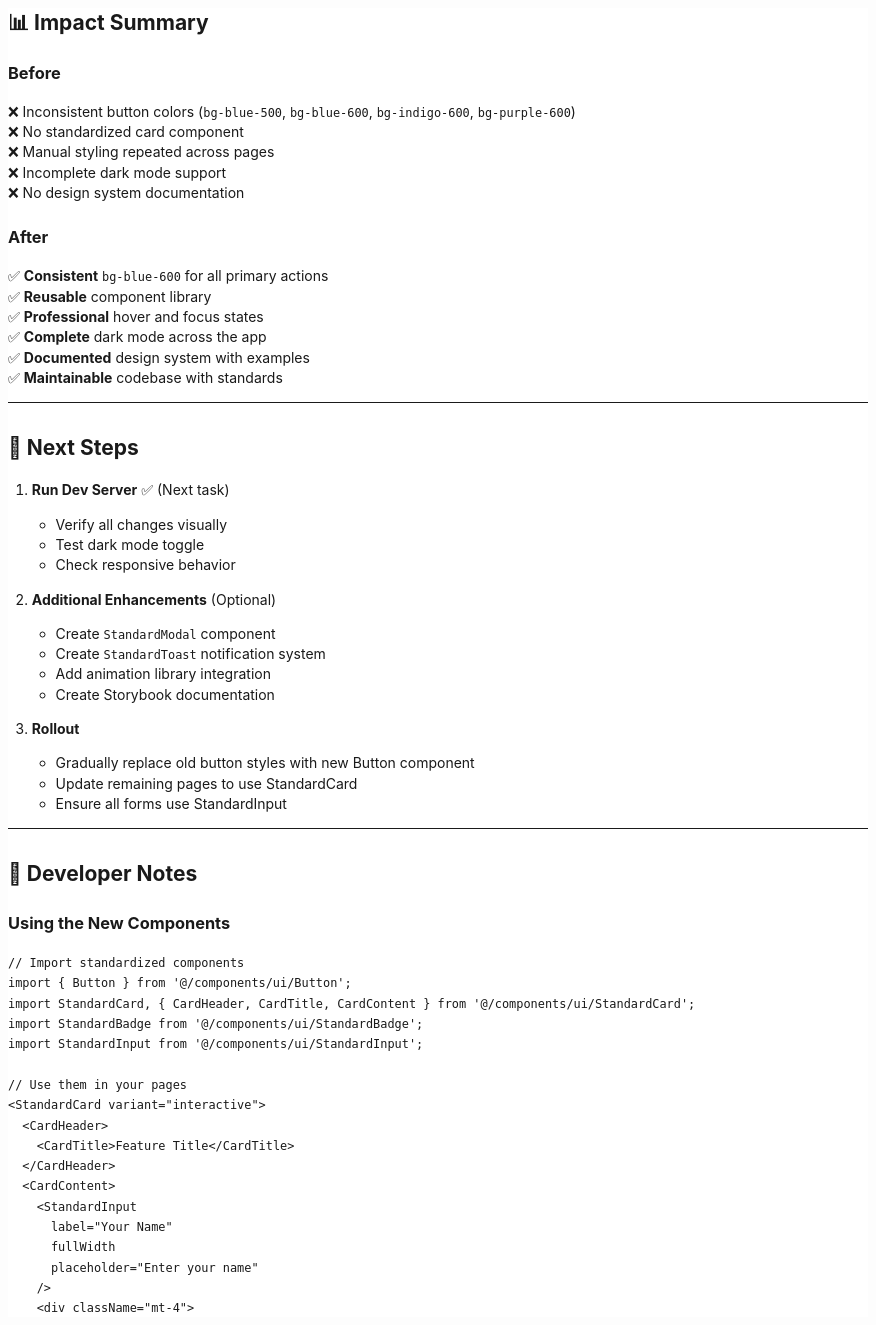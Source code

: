
## 📊 Impact Summary

### Before
❌ Inconsistent button colors (`bg-blue-500`, `bg-blue-600`, `bg-indigo-600`, `bg-purple-600`)  
❌ No standardized card component  
❌ Manual styling repeated across pages  
❌ Incomplete dark mode support  
❌ No design system documentation  

### After
✅ **Consistent** `bg-blue-600` for all primary actions  
✅ **Reusable** component library  
✅ **Professional** hover and focus states  
✅ **Complete** dark mode across the app  
✅ **Documented** design system with examples  
✅ **Maintainable** codebase with standards  

---

## 🚀 Next Steps

1. **Run Dev Server** ✅ (Next task)
   - Verify all changes visually
   - Test dark mode toggle
   - Check responsive behavior

2. **Additional Enhancements** (Optional)
   - Create `StandardModal` component
   - Create `StandardToast` notification system
   - Add animation library integration
   - Create Storybook documentation

3. **Rollout**
   - Gradually replace old button styles with new Button component
   - Update remaining pages to use StandardCard
   - Ensure all forms use StandardInput

---

## 📝 Developer Notes

### Using the New Components

```tsx
// Import standardized components
import { Button } from '@/components/ui/Button';
import StandardCard, { CardHeader, CardTitle, CardContent } from '@/components/ui/StandardCard';
import StandardBadge from '@/components/ui/StandardBadge';
import StandardInput from '@/components/ui/StandardInput';

// Use them in your pages
<StandardCard variant="interactive">
  <CardHeader>
    <CardTitle>Feature Title</CardTitle>
  </CardHeader>
  <CardContent>
    <StandardInput 
      label="Your Name" 
      fullWidth 
      placeholder="Enter your name"
    />
    <div className="mt-4">
```
